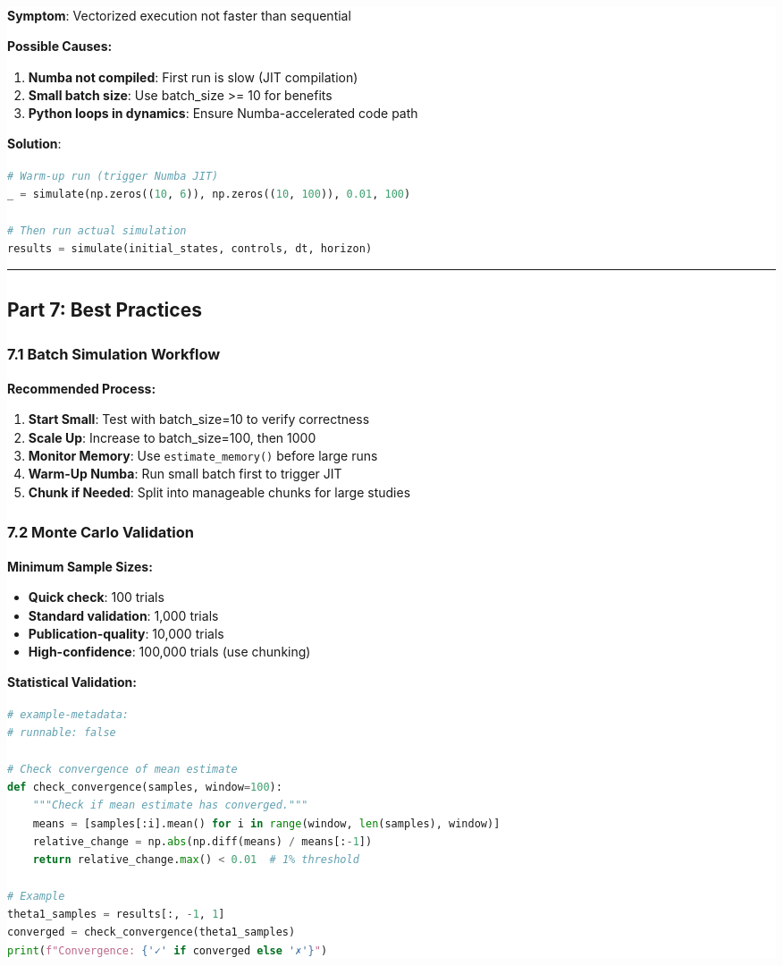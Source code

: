 **Symptom**: Vectorized execution not faster than sequential

**Possible Causes:**
1. **Numba not compiled**: First run is slow (JIT compilation)
2. **Small batch size**: Use batch_size >= 10 for benefits
3. **Python loops in dynamics**: Ensure Numba-accelerated code path

**Solution**:
```python
# Warm-up run (trigger Numba JIT)
_ = simulate(np.zeros((10, 6)), np.zeros((10, 100)), 0.01, 100)

# Then run actual simulation
results = simulate(initial_states, controls, dt, horizon)
```

---

## Part 7: Best Practices

### 7.1 Batch Simulation Workflow

**Recommended Process:**
1. **Start Small**: Test with batch_size=10 to verify correctness
2. **Scale Up**: Increase to batch_size=100, then 1000
3. **Monitor Memory**: Use `estimate_memory()` before large runs
4. **Warm-Up Numba**: Run small batch first to trigger JIT
5. **Chunk if Needed**: Split into manageable chunks for large studies

### 7.2 Monte Carlo Validation

**Minimum Sample Sizes:**
- **Quick check**: 100 trials
- **Standard validation**: 1,000 trials
- **Publication-quality**: 10,000 trials
- **High-confidence**: 100,000 trials (use chunking)

**Statistical Validation:**
```python
# example-metadata:
# runnable: false

# Check convergence of mean estimate
def check_convergence(samples, window=100):
    """Check if mean estimate has converged."""
    means = [samples[:i].mean() for i in range(window, len(samples), window)]
    relative_change = np.abs(np.diff(means) / means[:-1])
    return relative_change.max() < 0.01  # 1% threshold

# Example
theta1_samples = results[:, -1, 1]
converged = check_convergence(theta1_samples)
print(f"Convergence: {'✓' if converged else '✗'}")
```
